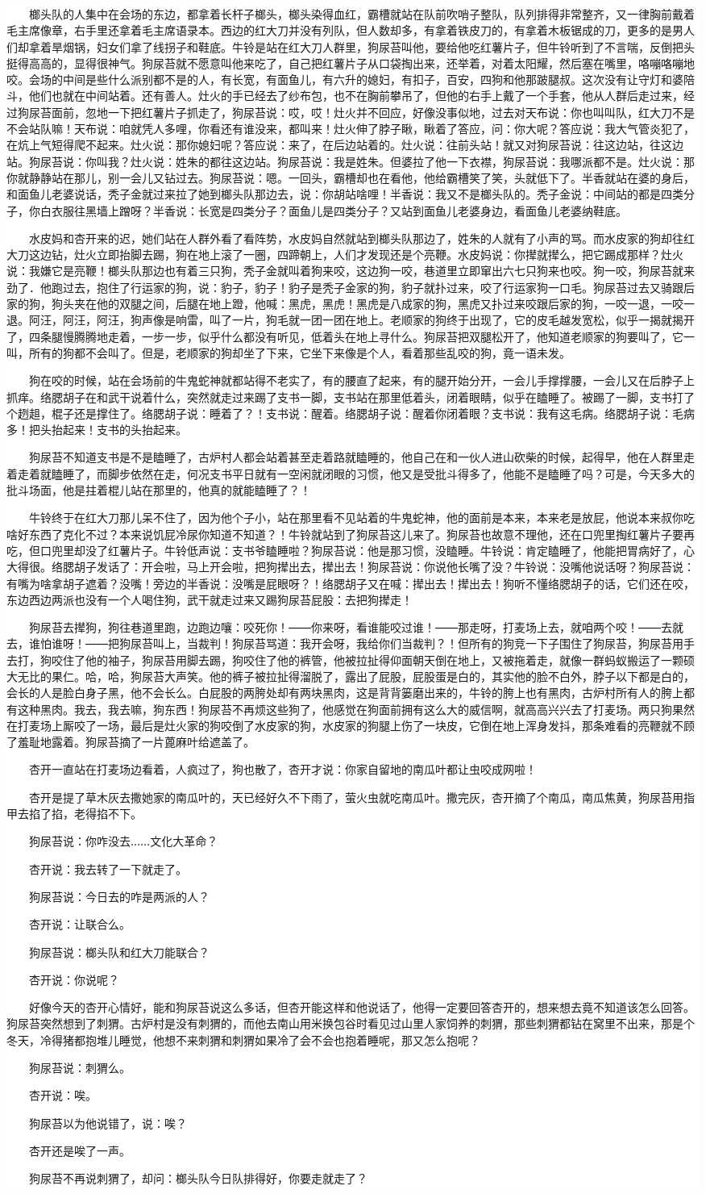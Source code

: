 　　榔头队的人集中在会场的东边，都拿着长杆子榔头，榔头染得血红，霸槽就站在队前吹哨子整队，队列排得非常整齐，又一律胸前戴着毛主席像章，右手里还拿着毛主席语录本。西边的红大刀并没有列队，但人数却多，有拿着铁皮刀的，有拿着木板锯成的刀，更多的是男人们却拿着旱烟锅，妇女们拿了线拐子和鞋底。牛铃是站在红大刀人群里，狗尿苔叫他，要给他吃红薯片子，但牛铃听到了不言喘，反倒把头挺得高高的，显得很神气。狗尿苔就不愿意叫他来吃了，自己把红薯片子从口袋掏出来，还举着，对着太阳耀，然后塞在嘴里，咯嘣咯嘣地咬。会场的中间是些什么派别都不是的人，有长宽，有面鱼儿，有六升的媳妇，有扣子，百安，四狗和他那跛腿叔。这次没有让守灯和婆陪斗，他们也就在中间站着。还有善人。灶火的手已经去了纱布包，也不在胸前攀吊了，但他的右手上戴了一个手套，他从人群后走过来，经过狗尿苔面前，忽地一下把红薯片子抓走了，狗尿苔说：哎，哎！灶火并不回应，好像没事似地，过去对天布说：你也叫叫队，红大刀不是不会站队嘛！天布说：咱就凭人多哩，你看还有谁没来，都叫来！灶火伸了脖子瞅，瞅着了答应，问：你大呢？答应说：我大气管炎犯了，在炕上气短得爬不起来。灶火说：那你媳妇呢？答应说：来了，在后边站着的。灶火说：往前头站！就又对狗尿苔说：往这边站，往这边站。狗尿苔说：你叫我？灶火说：姓朱的都往这边站。狗尿苔说：我是姓朱。但婆拉了他一下衣襟，狗尿苔说：我哪派都不是。灶火说：那你就静静站在那儿，别一会儿又钻过去。狗尿苔说：嗯。一回头，霸槽却也在看他，他给霸槽笑了笑，头就低下了。半香就站在婆的身后，和面鱼儿老婆说话，秃子金就过来拉了她到榔头队那边去，说：你胡站啥哩！半香说：我又不是榔头队的。秃子金说：中间站的都是四类分子，你白衣服往黑墙上蹭呀？半香说：长宽是四类分子？面鱼儿是四类分子？又站到面鱼儿老婆身边，看面鱼儿老婆纳鞋底。

　　水皮妈和杏开来的迟，她们站在人群外看了看阵势，水皮妈自然就站到榔头队那边了，姓朱的人就有了小声的骂。而水皮家的狗却往红大刀这边钻，灶火立即抬脚去踢，狗在地上滚了一圈，四蹄朝上，人们才发现还是个亮鞭。水皮妈说：你撵就撵么，把它踢成那样？灶火说：我嫌它是亮鞭！榔头队那边也有着三只狗，秃子金就叫着狗来咬，这边狗一咬，巷道里立即窜出六七只狗来也咬。狗一咬，狗尿苔就来劲了．他跑过去，抱住了行运家的狗，说：豹子，豹子！豹子是秃子金家的狗，豹子就扑过来，咬了行运家狗一口毛。狗尿苔过去又骑跟后家的狗，狗头夹在他的双腿之间，后腿在地上蹬，他喊：黑虎，黑虎！黑虎是八成家的狗，黑虎又扑过来咬跟后家的狗，一咬一退，一咬一退。阿汪，阿汪，阿汪，狗声像是响雷，叫了一片，狗毛就一团一团在地上。老顺家的狗终于出现了，它的皮毛越发宽松，似乎一揭就揭开了，四条腿慢腾腾地走着，一步一步，似乎什么都没有听见，低着头在地上寻什么。狗尿苔把双腿松开了，他知道老顺家的狗要叫了，它一叫，所有的狗都不会叫了。但是，老顺家的狗却坐了下来，它坐下来像是个人，看着那些乱咬的狗，竟一语未发。

　　狗在咬的时候，站在会场前的牛鬼蛇神就都站得不老实了，有的腰直了起来，有的腿开始分开，一会儿手撑撑腰，一会儿又在后脖子上抓痒。络腮胡子在和武干说着什么，突然就走过来踢了支书一脚，支书站在那里低着头，闭着眼睛，似乎在瞌睡了。被踢了一脚，支书打了个趔趄，棍子还是撑住了。络腮胡子说：睡着了？！支书说：醒着。络腮胡子说：醒着你闭着眼？支书说：我有这毛病。络腮胡子说：毛病多！把头抬起来！支书的头抬起来。

　　狗尿苔不知道支书是不是瞌睡了，古炉村人都会站着甚至走着路就瞌睡的，他自己在和一伙人进山砍柴的时候，起得早，他在人群里走着走着就瞌睡了，而脚步依然在走，何况支书平日就有一空闲就闭眼的习惯，他又是受批斗得多了，他能不是瞌睡了吗？可是，今天多大的批斗场面，他是拄着棍儿站在那里的，他真的就能瞌睡了？！

　　牛铃终于在红大刀那儿呆不住了，因为他个子小，站在那里看不见站着的牛鬼蛇神，他的面前是本来，本来老是放屁，他说本来叔你吃啥好东西了克化不过？本来说饥屁冷尿你知道不知道？！牛铃就站到了狗尿苔这儿来了。狗尿苔也故意不理他，还在口兜里掏红薯片子要再吃，但口兜里却没了红薯片子。牛铃低声说：支书爷瞌睡啦？狗尿苔说：他是那习惯，没瞌睡。牛铃说：肯定瞌睡了，他能把胃病好了，心大得很。络腮胡子发话了：开会啦，马上开会啦，把狗撵出去，撵出去！狗尿苔说：你说他长嘴了没？牛铃说：没嘴他说话呀？狗尿苔说：有嘴为啥拿胡子遮着？没嘴！旁边的半香说：没嘴是屁眼呀？！络腮胡子又在喊：撵出去！撵出去！狗听不懂络腮胡子的话，它们还在咬，东边西边两派也没有一个人喝住狗，武干就走过来又踢狗尿苔屁股：去把狗撵走！

　　狗尿苔去撵狗，狗往巷道里跑，边跑边嚷：咬死你！——你来呀，看谁能咬过谁！——那走呀，打麦场上去，就咱两个咬！——去就去，谁怕谁呀！——把狗尿苔叫上，当裁判！狗尿苔骂道：我开会呀，我给你们当裁判？！但所有的狗竞一下子围住了狗尿苔，狗尿苔用手去打，狗咬住了他的袖子，狗尿苔用脚去踢，狗咬住了他的裤管，他被拉扯得仰面朝天倒在地上，又被拖着走，就像一群蚂蚁搬运了一颗硕大无比的果仁。哈，哈，狗尿苔大声笑。他的裤子被拉扯得溜脱了，露出了屁股，屁股蛋是白的，其实他的脸不白外，脖子以下都是白的，会长的人是脸白身子黑，他不会长么。白屁股的两胯处却有两块黑肉，这是背背篓磨出来的，牛铃的胯上也有黑肉，古炉村所有人的胯上都有这种黑肉。我去，我去嘛，狗东西！狗尿苔不再烦这些狗了，他感觉在狗面前拥有这么大的威信啊，就高高兴兴去了打麦场。两只狗果然在打麦场上厮咬了一场，最后是灶火家的狗咬倒了水皮家的狗，水皮家的狗腿上伤了一块皮，它倒在地上浑身发抖，那条难看的亮鞭就不顾了羞耻地露着。狗尿苔摘了一片蓖麻叶给遮盖了。

　　杏开一直站在打麦场边看着，人疯过了，狗也散了，杏开才说：你家自留地的南瓜叶都让虫咬成网啦！

　　杏开是提了草木灰去撒她家的南瓜叶的，天已经好久不下雨了，萤火虫就吃南瓜叶。撒完灰，杏开摘了个南瓜，南瓜焦黄，狗尿苔用指甲去掐了掐，老得掐不下。

　　狗尿苔说：你咋没去……文化大革命？

　　杏开说：我去转了一下就走了。

　　狗尿苔说：今日去的咋是两派的人？

　　杏开说：让联合么。

　　狗尿苔说：榔头队和红大刀能联合？

　　杏开说：你说呢？

　　好像今天的杏开心情好，能和狗尿苔说这么多话，但杏开能这样和他说话了，他得一定要回答杏开的，想来想去竟不知道该怎么回答。狗尿苔突然想到了刺猬。古炉村是没有刺猬的，而他去南山用米换包谷时看见过山里人家饲养的刺猬，那些刺猬都钻在窝里不出来，那是个冬天，冷得猪都抱堆儿睡觉，他想不来刺猬和刺猬如果冷了会不会也抱着睡呢，那又怎么抱呢？

　　狗尿苔说：刺猬么。

　　杏开说：唉。

　　狗尿苔以为他说错了，说：唉？

　　杏开还是唉了一声。

　　狗尿苔不再说刺猬了，却问：榔头队今日队排得好，你要走就走了？
